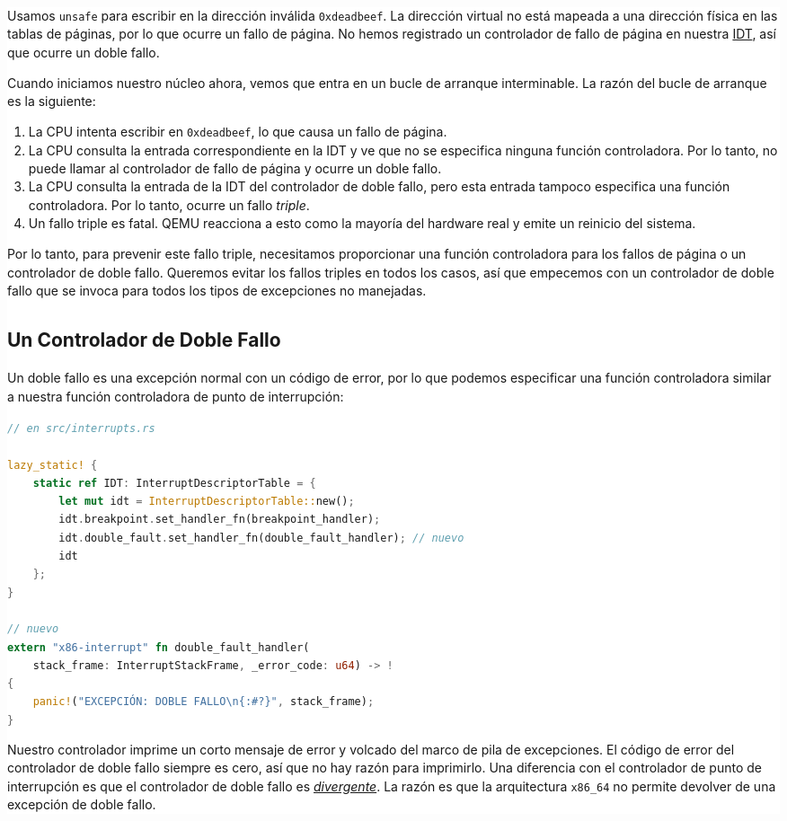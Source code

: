 ```rust
```

Usamos `unsafe` para escribir en la dirección inválida `0xdeadbeef`. La dirección virtual no está mapeada a una dirección física en las tablas de páginas, por lo que ocurre un fallo de página. No hemos registrado un controlador de fallo de página en nuestra [IDT], así que ocurre un doble fallo.

Cuando iniciamos nuestro núcleo ahora, vemos que entra en un bucle de arranque interminable. La razón del bucle de arranque es la siguiente:

1. La CPU intenta escribir en `0xdeadbeef`, lo que causa un fallo de página.
2. La CPU consulta la entrada correspondiente en la IDT y ve que no se especifica ninguna función controladora. Por lo tanto, no puede llamar al controlador de fallo de página y ocurre un doble fallo.
3. La CPU consulta la entrada de la IDT del controlador de doble fallo, pero esta entrada tampoco especifica una función controladora. Por lo tanto, ocurre un fallo _triple_.
4. Un fallo triple es fatal. QEMU reacciona a esto como la mayoría del hardware real y emite un reinicio del sistema.

Por lo tanto, para prevenir este fallo triple, necesitamos proporcionar una función controladora para los fallos de página o un controlador de doble fallo. Queremos evitar los fallos triples en todos los casos, así que empecemos con un controlador de doble fallo que se invoca para todos los tipos de excepciones no manejadas.

## Un Controlador de Doble Fallo
Un doble fallo es una excepción normal con un código de error, por lo que podemos especificar una función controladora similar a nuestra función controladora de punto de interrupción:

```rust
// en src/interrupts.rs

lazy_static! {
    static ref IDT: InterruptDescriptorTable = {
        let mut idt = InterruptDescriptorTable::new();
        idt.breakpoint.set_handler_fn(breakpoint_handler);
        idt.double_fault.set_handler_fn(double_fault_handler); // nuevo
        idt
    };
}

// nuevo
extern "x86-interrupt" fn double_fault_handler(
    stack_frame: InterruptStackFrame, _error_code: u64) -> !
{
    panic!("EXCEPCIÓN: DOBLE FALLO\n{:#?}", stack_frame);
}
```

Nuestro controlador imprime un corto mensaje de error y volcado del marco de pila de excepciones. El código de error del controlador de doble fallo siempre es cero, así que no hay razón para imprimirlo. Una diferencia con el controlador de punto de interrupción es que el controlador de doble fallo es [_divergente_]. La razón es que la arquitectura `x86_64` no permite devolver de una excepción de doble fallo.


[GitHub]: https://github.com/phil-opp/blog_os
[al final]: #comments
[post branch]: https://github.com/phil-opp/blog_os/tree/post-06
[IDT]: @/edition-2/posts/05-cpu-exceptions/index.md#the-interrupt-descriptor-table
[_divergente_]: https://doc.rust-lang.org/stable/rust-by-example/fn/diverging.html
[intercambiado]: http://pages.cs.wisc.edu/~remzi/OSTEP/vm-beyondphys.pdf
[División por cero]: https://wiki.osdev.org/Exceptions#Division_Error
[TSS No Válido]: https://wiki.osdev.org/Exceptions#Invalid_TSS
[Segmento No Presente]: https://wiki.osdev.org/Exceptions#Segment_Not_Present
[Fallo de Segmento de Pila]: https://wiki.osdev.org/Exceptions#Stack-Segment_Fault
[Fallo de Protección General]: https://wiki.osdev.org/Exceptions#General_Protection_Fault
[Fallo de Página]: https://wiki.osdev.org/Exceptions#Page_Fault
[AMD64 manual]: https://www.amd.com/system/files/TechDocs/24593.pdf
[marco de pila de interrupción]: @/edition-2/posts/05-cpu-exceptions/index.md#the-interrupt-stack-frame
[IDT entry]: @/edition-2/posts/05-cpu-exceptions/index.md#the-interrupt-descriptor-table
[Segmento de Estado de Tarea]: https://en.wikipedia.org/wiki/Task_state_segment
[cambio de contexto de hardware]: https://wiki.osdev.org/Context_Switching#Hardware_Context_Switching
[bitmap de permisos de puertos de E/S]: https://en.wikipedia.org/wiki/Task_state_segment#I.2FO_port_permissions
[`struct TaskStateSegment`]: https://docs.rs/x86_64/0.14.2/x86_64/structures/tss/struct.TaskStateSegment.html
[Tabla Global de Descriptores]: https://web.archive.org/web/20190217233448/https://www.flingos.co.uk/docs/reference/Global-Descriptor-Table/
[`ltr`]: https://www.felixcloutier.com/x86/ltr
[segmentación de memoria]: https://en.wikipedia.org/wiki/X86_memory_segmentation
[“Three Easy Pieces”]: http://pages.cs.wisc.edu/~remzi/OSTEP/
[`CS::set_reg`]: https://docs.rs/x86_64/0.14.5/x86_64/instructions/segmentation/struct.CS.html#method.set_reg
[`load_tss`]: https://docs.rs/x86_64/0.14.2/x86_64/instructions/tables/fn.load_tss.html
[sin un arnés de prueba]: @/edition-2/posts/04-testing/index.md#no-harness-tests
[volátil]: https://en.wikipedia.org/wiki/Volatile_(computer_programming)
[`Volatile`]: https://docs.rs/volatile/0.2.6/volatile/struct.Volatile.html
[_eliminación de llamadas de cola_]: https://en.wikipedia.org/wiki/Tail_call
[Intel 8259]: https://en.wikipedia.org/wiki/Intel_8259